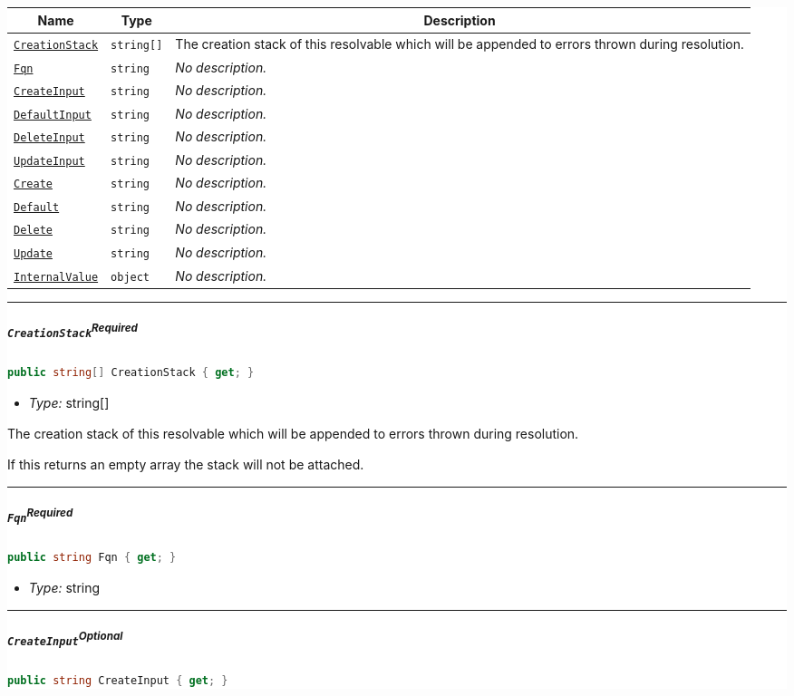 | **Name** | **Type** | **Description** |
| --- | --- | --- |
| <code><a href="#@cdktf/provider-ionoscloud.natgatewayRule.NatgatewayRuleTimeoutsOutputReference.property.creationStack">CreationStack</a></code> | <code>string[]</code> | The creation stack of this resolvable which will be appended to errors thrown during resolution. |
| <code><a href="#@cdktf/provider-ionoscloud.natgatewayRule.NatgatewayRuleTimeoutsOutputReference.property.fqn">Fqn</a></code> | <code>string</code> | *No description.* |
| <code><a href="#@cdktf/provider-ionoscloud.natgatewayRule.NatgatewayRuleTimeoutsOutputReference.property.createInput">CreateInput</a></code> | <code>string</code> | *No description.* |
| <code><a href="#@cdktf/provider-ionoscloud.natgatewayRule.NatgatewayRuleTimeoutsOutputReference.property.defaultInput">DefaultInput</a></code> | <code>string</code> | *No description.* |
| <code><a href="#@cdktf/provider-ionoscloud.natgatewayRule.NatgatewayRuleTimeoutsOutputReference.property.deleteInput">DeleteInput</a></code> | <code>string</code> | *No description.* |
| <code><a href="#@cdktf/provider-ionoscloud.natgatewayRule.NatgatewayRuleTimeoutsOutputReference.property.updateInput">UpdateInput</a></code> | <code>string</code> | *No description.* |
| <code><a href="#@cdktf/provider-ionoscloud.natgatewayRule.NatgatewayRuleTimeoutsOutputReference.property.create">Create</a></code> | <code>string</code> | *No description.* |
| <code><a href="#@cdktf/provider-ionoscloud.natgatewayRule.NatgatewayRuleTimeoutsOutputReference.property.default">Default</a></code> | <code>string</code> | *No description.* |
| <code><a href="#@cdktf/provider-ionoscloud.natgatewayRule.NatgatewayRuleTimeoutsOutputReference.property.delete">Delete</a></code> | <code>string</code> | *No description.* |
| <code><a href="#@cdktf/provider-ionoscloud.natgatewayRule.NatgatewayRuleTimeoutsOutputReference.property.update">Update</a></code> | <code>string</code> | *No description.* |
| <code><a href="#@cdktf/provider-ionoscloud.natgatewayRule.NatgatewayRuleTimeoutsOutputReference.property.internalValue">InternalValue</a></code> | <code>object</code> | *No description.* |

---

##### `CreationStack`<sup>Required</sup> <a name="CreationStack" id="@cdktf/provider-ionoscloud.natgatewayRule.NatgatewayRuleTimeoutsOutputReference.property.creationStack"></a>

```csharp
public string[] CreationStack { get; }
```

- *Type:* string[]

The creation stack of this resolvable which will be appended to errors thrown during resolution.

If this returns an empty array the stack will not be attached.

---

##### `Fqn`<sup>Required</sup> <a name="Fqn" id="@cdktf/provider-ionoscloud.natgatewayRule.NatgatewayRuleTimeoutsOutputReference.property.fqn"></a>

```csharp
public string Fqn { get; }
```

- *Type:* string

---

##### `CreateInput`<sup>Optional</sup> <a name="CreateInput" id="@cdktf/provider-ionoscloud.natgatewayRule.NatgatewayRuleTimeoutsOutputReference.property.createInput"></a>

```csharp
public string CreateInput { get; }
```
